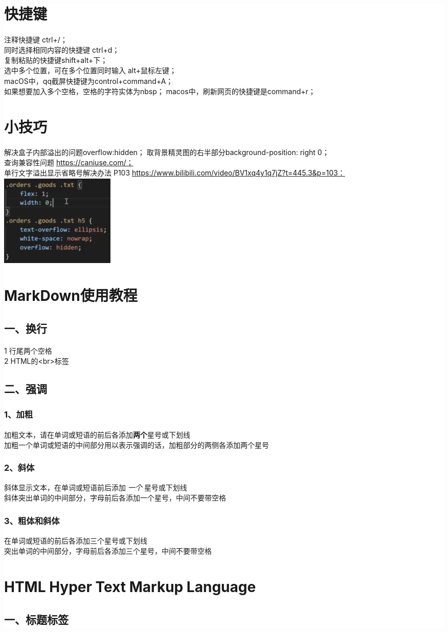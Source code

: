 # 快捷键
注释快捷键 ctrl+/；    
同时选择相同内容的快捷键 ctrl+d；  
复制粘贴的快捷键shift+alt+下；  
选中多个位置，可在多个位置同时输入 alt+鼠标左键；  
macOS中，qq截屏快捷键为control+command+A；  
如果想要加入多个空格，空格的字符实体为nbsp；
macos中，刷新网页的快捷键是command+r；  

# 小技巧
解决盒子内部溢出的问题overflow:hidden；
取背景精灵图的右半部分background-position: right 0；  
查询兼容性问题 https://caniuse.com/；  
单行文字溢出显示省略号解决办法 P103 https://www.bilibili.com/video/BV1xq4y1q7jZ?t=445.3&p=103：  
![](./images/QQ截图20230814172917.png)


# MarkDown使用教程
## 一、换行
1 行尾两个空格  
2 HTML的\<br>标签   
## 二、强调
### 1、加粗  
加粗文本，请在单词或短语的前后各添加**两个**星号或下划线  
加粗一个单词或短语的中间部分用以表示强调的话，加粗部分的两侧各添加两个星号  
### 2、斜体
斜体显示文本，在单词或短语前后添加 *一个* 星号或下划线  
斜体突出单词的中间部分，字母前后各添加一个星号，中间不要带空格
### 3、粗体和斜体
在单词或短语的前后各添加三个星号或下划线  
突出单词的中间部分，字母前后各添加三个星号，中间不要带空格


# HTML Hyper Text Markup Language
## 一、标题标签